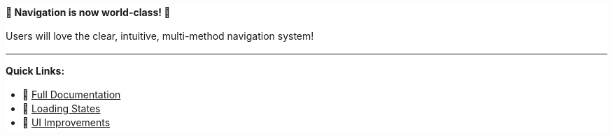 
**🎊 Navigation is now world-class! 🎊**

Users will love the clear, intuitive, multi-method navigation system!

---

**Quick Links:**
- 📖 [Full Documentation](NAVIGATION_IMPROVEMENTS.md)
- 🚀 [Loading States](LOADING_STATES_IMPROVEMENT.md)
- 🎨 [UI Improvements](UI_COMPREHENSIVE_IMPROVEMENTS.md)



